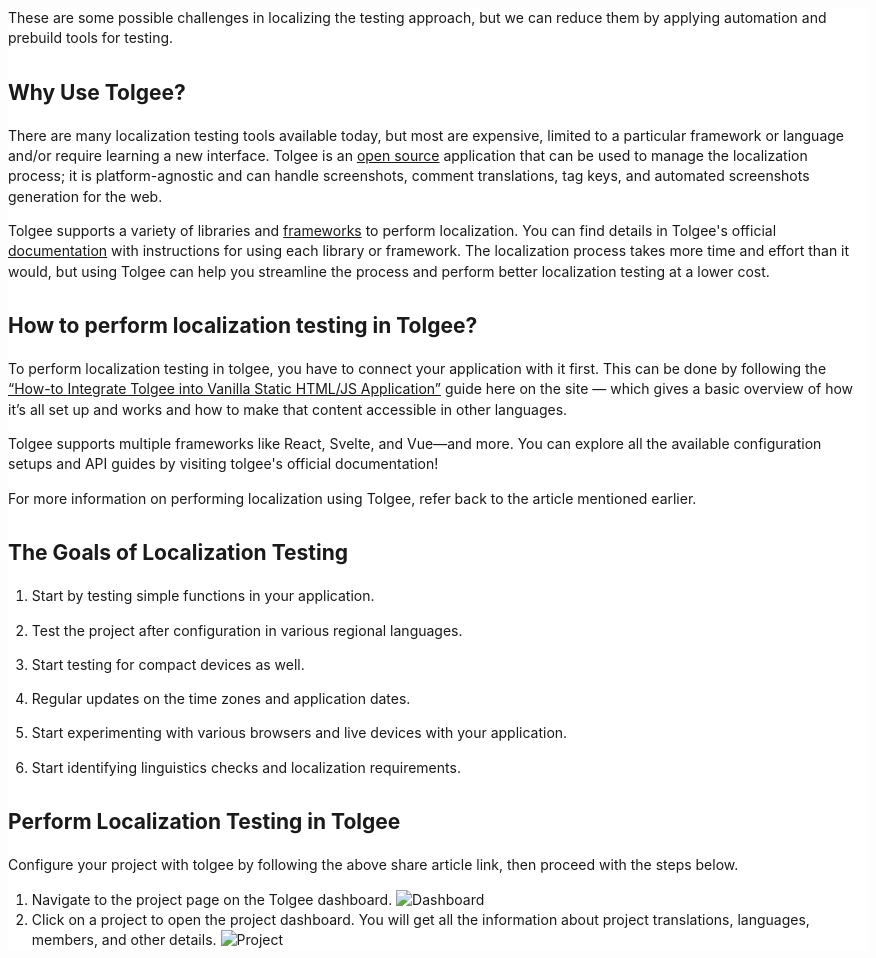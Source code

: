 These are some possible challenges in localizing the testing approach, but we can reduce them by applying automation and prebuild tools for testing.

## Why Use Tolgee?

There are many localization testing tools available today, but most are expensive, limited to a particular framework or language and/or require learning a new interface. Tolgee is an [open source](/opensource) application that can be used to manage the localization process; it is platform-agnostic and can handle screenshots, comment translations, tag keys, and automated screenshots generation for the web.

Tolgee supports a variety of libraries and [frameworks](/integrations) to perform localization. You can find details in Tolgee's official [documentation](/platform/) with instructions for using each library or framework. The localization process takes more time and effort than it would, but using Tolgee can help you streamline the process and perform better localization testing at a lower cost.

## How to perform localization testing in Tolgee?

To perform localization testing in tolgee, you have to connect your application with it first. This can be done by following the [“How-to Integrate Tolgee into Vanilla Static HTML/JS Application”](https://aviyel.com/post/3574/how-to-integrate-tolgee-with-vanilla-static-html-js-application) guide here on the site — which gives a basic overview of how it’s all set up and works and how to make that content accessible in other languages.

Tolgee supports multiple frameworks like React, Svelte, and Vue—and more. You can explore all the available configuration setups and API guides by visiting tolgee's official documentation!

For more information on performing localization using Tolgee, refer back to the article mentioned earlier.

## The Goals of Localization Testing

1. Start by testing simple functions in your application.

2. Test the project after configuration in various regional languages.

3. Start testing for compact devices as well.

4. Regular updates on the time zones and application dates.

5. Start experimenting with various browsers and live devices with your application.

6. Start identifying linguistics checks and localization requirements.

## Perform Localization Testing in Tolgee

Configure your project with tolgee by following the above share article link, then proceed with the steps below.

1. Navigate to the project page on the Tolgee dashboard.
   ![Dashboard](/img/blog/localization-testing/1.webp)
2. Click on a project to open the project dashboard. You will get all the information about project translations, languages, members, and other details.
   ![Project](/img/blog/localization-testing/2.webp)
